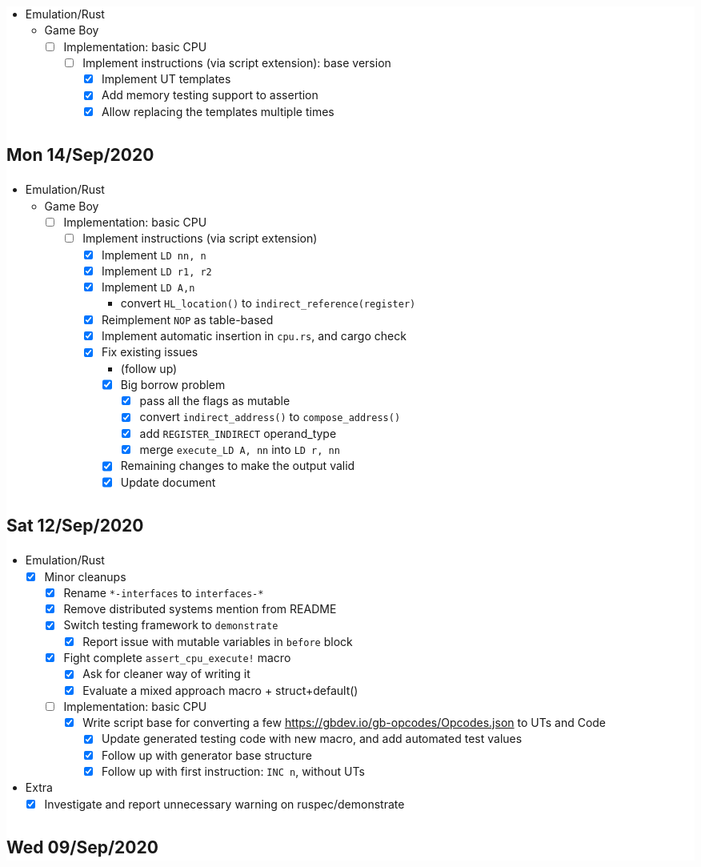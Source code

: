 - Emulation/Rust
  - Game Boy
    - [ ] Implementation: basic CPU
      - [ ] Implement instructions (via script extension): base version
        - [x] Implement UT templates
        - [x] Add memory testing support to assertion
        - [x] Allow replacing the templates multiple times

## Mon 14/Sep/2020

- Emulation/Rust
  - Game Boy
    - [ ] Implementation: basic CPU
      - [ ] Implement instructions (via script extension)
        - [x] Implement `LD nn, n`
        - [x] Implement `LD r1, r2`
        - [x] Implement `LD A,n`
          - convert `HL_location()` to `indirect_reference(register)`
        - [x] Reimplement `NOP` as table-based
        - [x] Implement automatic insertion in `cpu.rs`, and cargo check
        - [x] Fix existing issues
          - (follow up)
          - [x] Big borrow problem
            - [x] pass all the flags as mutable
            - [x] convert `indirect_address()` to `compose_address()`
            - [x] add `REGISTER_INDIRECT` operand_type
            - [x] merge `execute_LD A, nn` into `LD r, nn`
          - [x] Remaining changes to make the output valid
          - [x] Update document

## Sat 12/Sep/2020

- Emulation/Rust
  - [x] Minor cleanups
    - [x] Rename `*-interfaces` to `interfaces-*`
    - [x] Remove distributed systems mention from README
    - [x] Switch testing framework to `demonstrate`
      - [x] Report issue with mutable variables in `before` block
    - [x] Fight complete `assert_cpu_execute!` macro
      - [x] Ask for cleaner way of writing it
      - [x] Evaluate a mixed approach macro + struct+default()
    - [ ] Implementation: basic CPU
      - [x] Write script base for converting a few https://gbdev.io/gb-opcodes/Opcodes.json to UTs and Code
        - [x] Update generated testing code with new macro, and add automated test values
        - [x] Follow up with generator base structure
        - [x] Follow up with first instruction: `INC n`, without UTs

- Extra
  - [x] Investigate and report unnecessary warning on ruspec/demonstrate

## Wed 09/Sep/2020
